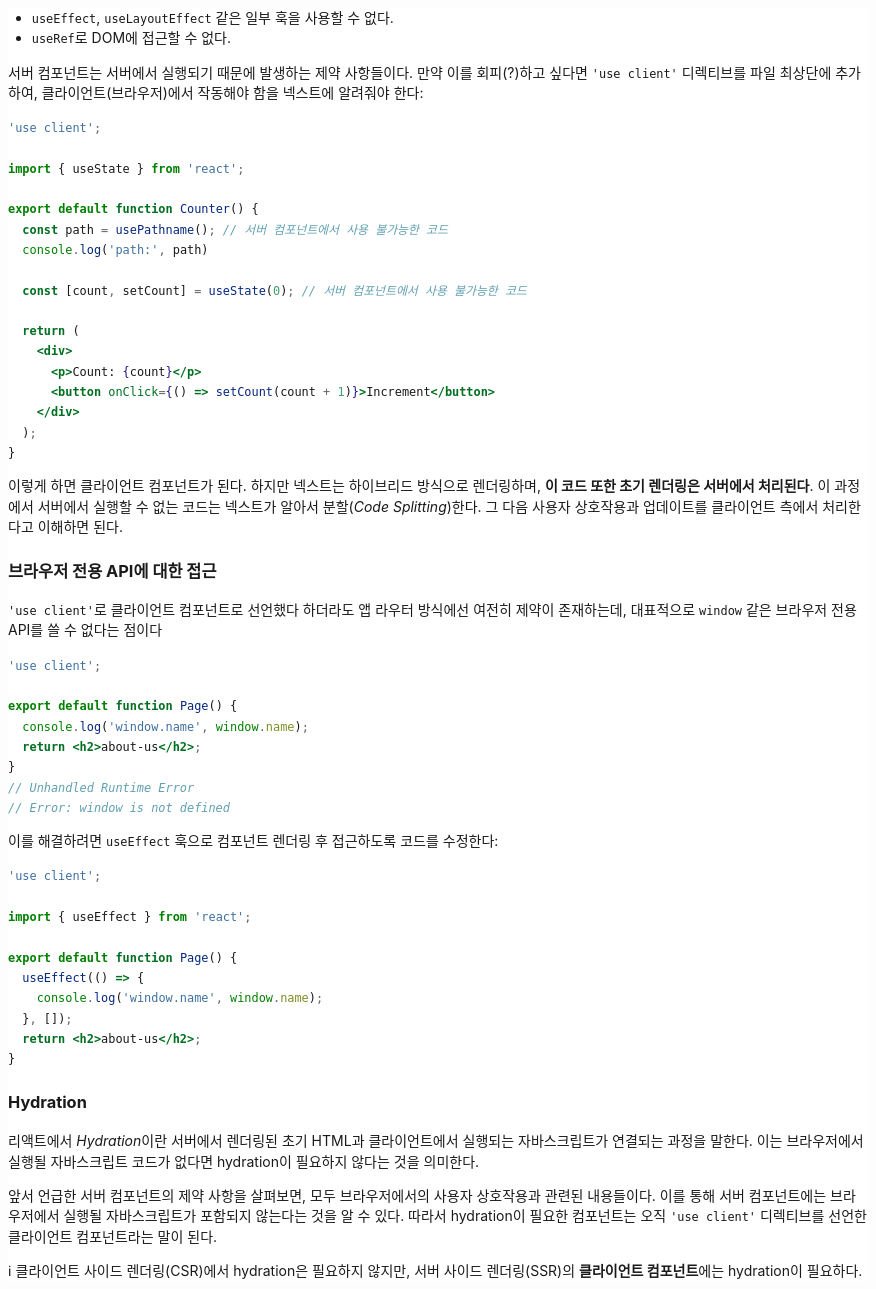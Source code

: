 - `useEffect`, `useLayoutEffect` 같은 일부 훅을 사용할 수 없다.
- `useRef`로 DOM에 접근할 수 없다.

서버 컴포넌트는 서버에서 실행되기 때문에 발생하는 제약 사항들이다. 만약 이를 회피(?)하고 싶다면 `'use client'` 디렉티브를 파일 최상단에 추가하여, 클라이언트(브라우저)에서 작동해야 함을 넥스트에 알려줘야 한다:

```jsx
'use client';

import { useState } from 'react';

export default function Counter() {
  const path = usePathname(); // 서버 컴포넌트에서 사용 불가능한 코드
  console.log('path:', path)

  const [count, setCount] = useState(0); // 서버 컴포넌트에서 사용 불가능한 코드

  return (
    <div>
      <p>Count: {count}</p>
      <button onClick={() => setCount(count + 1)}>Increment</button>
    </div>
  );
}
```

이렇게 하면 클라이언트 컴포넌트가 된다. 하지만 넥스트는 하이브리드 방식으로 렌더링하며, **이 코드 또한 초기 렌더링은 서버에서 처리된다**. 이 과정에서 서버에서 실행할 수 없는 코드는 넥스트가 알아서 분할(*Code Splitting*)한다. 그 다음 사용자 상호작용과 업데이트를 클라이언트 측에서 처리한다고 이해하면 된다.

### 브라우저 전용 API에 대한 접근

`'use client'`로 클라이언트 컴포넌트로 선언했다 하더라도 앱 라우터 방식에선 여전히 제약이 존재하는데, 대표적으로 `window` 같은 브라우저 전용 API를 쓸 수 없다는 점이다

```jsx
'use client';

export default function Page() {
  console.log('window.name', window.name);
  return <h2>about-us</h2>;
}
// Unhandled Runtime Error
// Error: window is not defined
```

이를 해결하려면 `useEffect` 훅으로 컴포넌트 렌더링 후 접근하도록 코드를 수정한다:

```jsx
'use client';

import { useEffect } from 'react';

export default function Page() {
  useEffect(() => {
    console.log('window.name', window.name);
  }, []);
  return <h2>about-us</h2>;
}
```

### Hydration

리액트에서 *Hydration*이란 서버에서 렌더링된 초기 HTML과 클라이언트에서 실행되는 자바스크립트가 연결되는 과정을 말한다. 이는 브라우저에서 실행될 자바스크립트 코드가 없다면 hydration이 필요하지 않다는 것을 의미한다.

앞서 언급한 서버 컴포넌트의 제약 사항을 살펴보면, 모두 브라우저에서의 사용자 상호작용과 관련된 내용들이다. 이를 통해 서버 컴포넌트에는 브라우저에서 실행될 자바스크립트가 포함되지 않는다는 것을 알 수 있다. 따라서 hydration이 필요한 컴포넌트는 오직 `'use client'` 디렉티브를 선언한 클라이언트 컴포넌트라는 말이 된다.

ℹ️ 클라이언트 사이드 렌더링(CSR)에서 hydration은 필요하지 않지만, 서버 사이드 렌더링(SSR)의 **클라이언트 컴포넌트**에는 hydration이 필요하다.